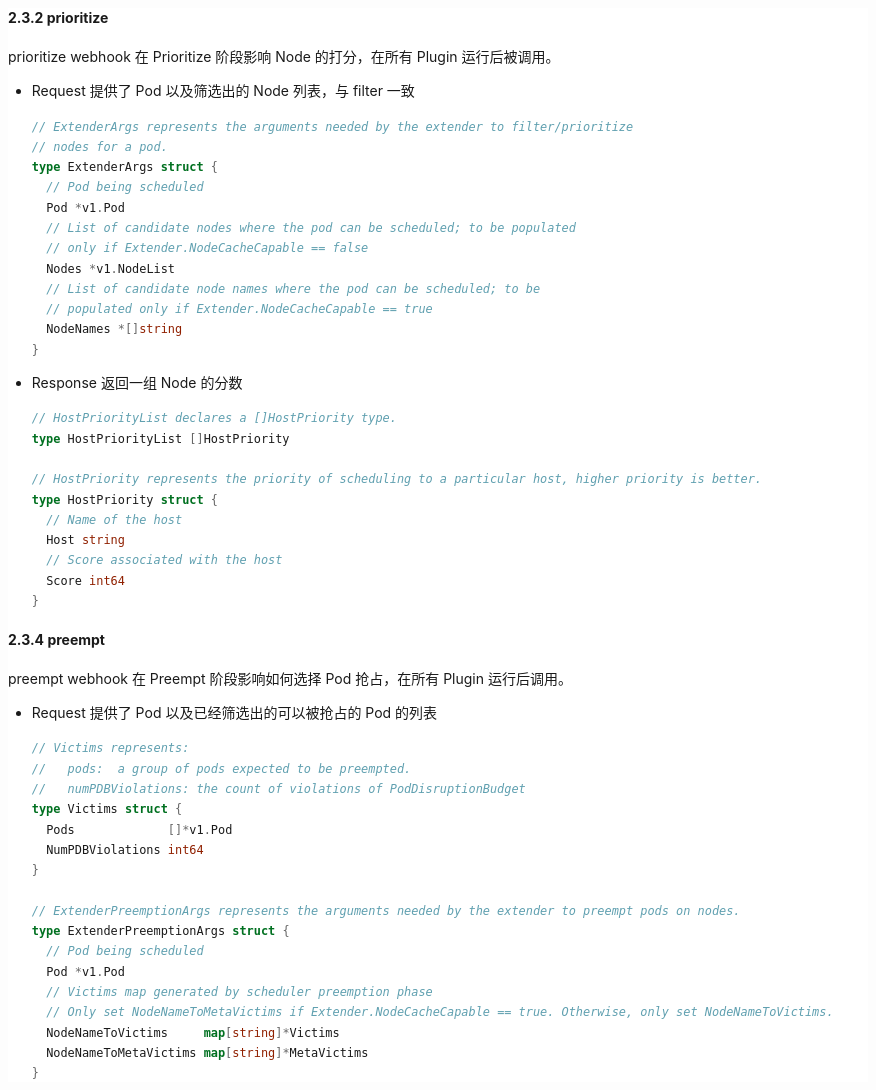 #### 2.3.2 prioritize

prioritize webhook 在 Prioritize 阶段影响 Node 的打分，在所有 Plugin 运行后被调用。

* Request 提供了 Pod 以及筛选出的 Node 列表，与 filter 一致
  
  ```go
  // ExtenderArgs represents the arguments needed by the extender to filter/prioritize
  // nodes for a pod.
  type ExtenderArgs struct {
    // Pod being scheduled
    Pod *v1.Pod
    // List of candidate nodes where the pod can be scheduled; to be populated
    // only if Extender.NodeCacheCapable == false
    Nodes *v1.NodeList
    // List of candidate node names where the pod can be scheduled; to be
    // populated only if Extender.NodeCacheCapable == true
    NodeNames *[]string
  }
  ```

* Response 返回一组 Node 的分数
  
  ```go
  // HostPriorityList declares a []HostPriority type.
  type HostPriorityList []HostPriority

  // HostPriority represents the priority of scheduling to a particular host, higher priority is better.
  type HostPriority struct {
    // Name of the host
    Host string
    // Score associated with the host
    Score int64
  }
  ```

#### 2.3.4 preempt

preempt webhook 在 Preempt 阶段影响如何选择 Pod 抢占，在所有 Plugin 运行后调用。

* Request 提供了 Pod 以及已经筛选出的可以被抢占的 Pod 的列表
  
  ```go
  // Victims represents:
  //   pods:  a group of pods expected to be preempted.
  //   numPDBViolations: the count of violations of PodDisruptionBudget
  type Victims struct {
    Pods             []*v1.Pod
    NumPDBViolations int64
  }

  // ExtenderPreemptionArgs represents the arguments needed by the extender to preempt pods on nodes.
  type ExtenderPreemptionArgs struct {
    // Pod being scheduled
    Pod *v1.Pod
    // Victims map generated by scheduler preemption phase
    // Only set NodeNameToMetaVictims if Extender.NodeCacheCapable == true. Otherwise, only set NodeNameToVictims.
    NodeNameToVictims     map[string]*Victims
    NodeNameToMetaVictims map[string]*MetaVictims
  }
  ```
